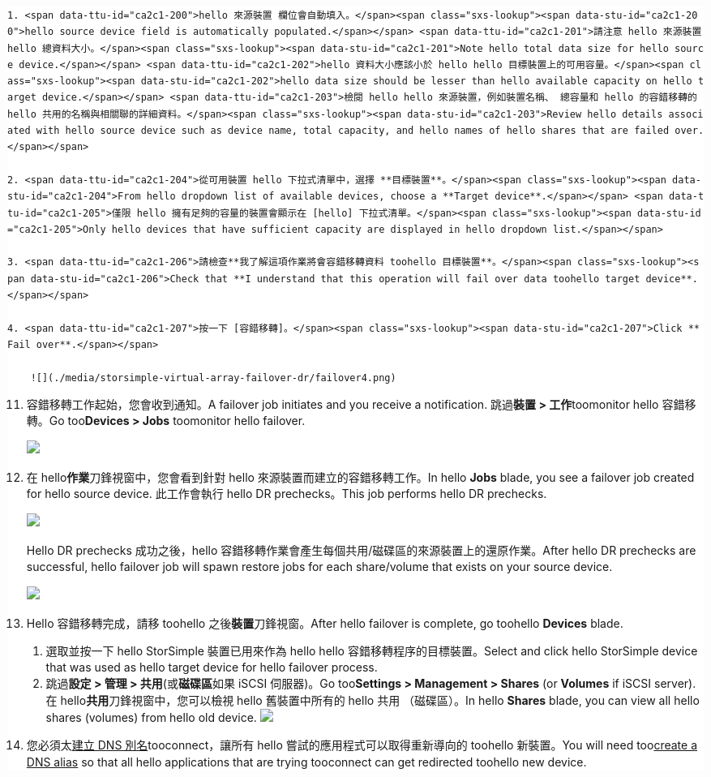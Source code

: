     1. <span data-ttu-id="ca2c1-200">hello 來源裝置 欄位會自動填入。</span><span class="sxs-lookup"><span data-stu-id="ca2c1-200">hello source device field is automatically populated.</span></span> <span data-ttu-id="ca2c1-201">請注意 hello 來源裝置 hello 總資料大小。</span><span class="sxs-lookup"><span data-stu-id="ca2c1-201">Note hello total data size for hello source device.</span></span> <span data-ttu-id="ca2c1-202">hello 資料大小應該小於 hello hello 目標裝置上的可用容量。</span><span class="sxs-lookup"><span data-stu-id="ca2c1-202">hello data size should be lesser than hello available capacity on hello target device.</span></span> <span data-ttu-id="ca2c1-203">檢閱 hello hello 來源裝置，例如裝置名稱、 總容量和 hello 的容錯移轉的 hello 共用的名稱與相關聯的詳細資料。</span><span class="sxs-lookup"><span data-stu-id="ca2c1-203">Review hello details associated with hello source device such as device name, total capacity, and hello names of hello shares that are failed over.</span></span>

    2. <span data-ttu-id="ca2c1-204">從可用裝置 hello 下拉式清單中，選擇 **目標裝置**。</span><span class="sxs-lookup"><span data-stu-id="ca2c1-204">From hello dropdown list of available devices, choose a **Target device**.</span></span> <span data-ttu-id="ca2c1-205">僅限 hello 擁有足夠的容量的裝置會顯示在 [hello] 下拉式清單。</span><span class="sxs-lookup"><span data-stu-id="ca2c1-205">Only hello devices that have sufficient capacity are displayed in hello dropdown list.</span></span>

    3. <span data-ttu-id="ca2c1-206">請檢查**我了解這項作業將會容錯移轉資料 toohello 目標裝置**。</span><span class="sxs-lookup"><span data-stu-id="ca2c1-206">Check that **I understand that this operation will fail over data toohello target device**.</span></span> 

    4. <span data-ttu-id="ca2c1-207">按一下 [容錯移轉]。</span><span class="sxs-lookup"><span data-stu-id="ca2c1-207">Click **Fail over**.</span></span>
    
        ![](./media/storsimple-virtual-array-failover-dr/failover4.png)
11. <span data-ttu-id="ca2c1-208">容錯移轉工作起始，您會收到通知。</span><span class="sxs-lookup"><span data-stu-id="ca2c1-208">A failover job initiates and you receive a notification.</span></span> <span data-ttu-id="ca2c1-209">跳過**裝置 > 工作**toomonitor hello 容錯移轉。</span><span class="sxs-lookup"><span data-stu-id="ca2c1-209">Go too**Devices > Jobs** toomonitor hello failover.</span></span>
    
     ![](./media/storsimple-virtual-array-failover-dr/failover5.png)
12. <span data-ttu-id="ca2c1-210">在 hello**作業**刀鋒視窗中，您會看到針對 hello 來源裝置而建立的容錯移轉工作。</span><span class="sxs-lookup"><span data-stu-id="ca2c1-210">In hello **Jobs** blade, you see a failover job created for hello source device.</span></span> <span data-ttu-id="ca2c1-211">此工作會執行 hello DR prechecks。</span><span class="sxs-lookup"><span data-stu-id="ca2c1-211">This job performs hello DR prechecks.</span></span>
    
    ![](./media/storsimple-virtual-array-failover-dr/failover6.png)
    
     <span data-ttu-id="ca2c1-212">Hello DR prechecks 成功之後，hello 容錯移轉作業會產生每個共用/磁碟區的來源裝置上的還原作業。</span><span class="sxs-lookup"><span data-stu-id="ca2c1-212">After hello DR prechecks are successful, hello failover job will spawn restore jobs for each share/volume that exists on your source device.</span></span>
    
    ![](./media/storsimple-virtual-array-failover-dr/failover7.png)
13. <span data-ttu-id="ca2c1-213">Hello 容錯移轉完成，請移 toohello 之後**裝置**刀鋒視窗。</span><span class="sxs-lookup"><span data-stu-id="ca2c1-213">After hello failover is complete, go toohello **Devices** blade.</span></span>
    
    1. <span data-ttu-id="ca2c1-214">選取並按一下 hello StorSimple 裝置已用來作為 hello hello 容錯移轉程序的目標裝置。</span><span class="sxs-lookup"><span data-stu-id="ca2c1-214">Select and click hello StorSimple device that was used as hello target device for hello failover process.</span></span>
    2. <span data-ttu-id="ca2c1-215">跳過**設定 > 管理 > 共用**(或**磁碟區**如果 iSCSI 伺服器)。</span><span class="sxs-lookup"><span data-stu-id="ca2c1-215">Go too**Settings > Management > Shares** (or **Volumes** if iSCSI server).</span></span> <span data-ttu-id="ca2c1-216">在 hello**共用**刀鋒視窗中，您可以檢視 hello 舊裝置中所有的 hello 共用 （磁碟區）。</span><span class="sxs-lookup"><span data-stu-id="ca2c1-216">In hello **Shares** blade, you can view all hello shares (volumes) from hello old device.</span></span>
        ![](./media/storsimple-virtual-array-failover-dr/failover9.png)
14. <span data-ttu-id="ca2c1-217">您必須太[建立 DNS 別名](https://support.microsoft.com/kb/168322)tooconnect，讓所有 hello 嘗試的應用程式可以取得重新導向的 toohello 新裝置。</span><span class="sxs-lookup"><span data-stu-id="ca2c1-217">You will need too[create a DNS alias](https://support.microsoft.com/kb/168322) so that all hello applications that are trying tooconnect can get redirected toohello new device.</span></span>
